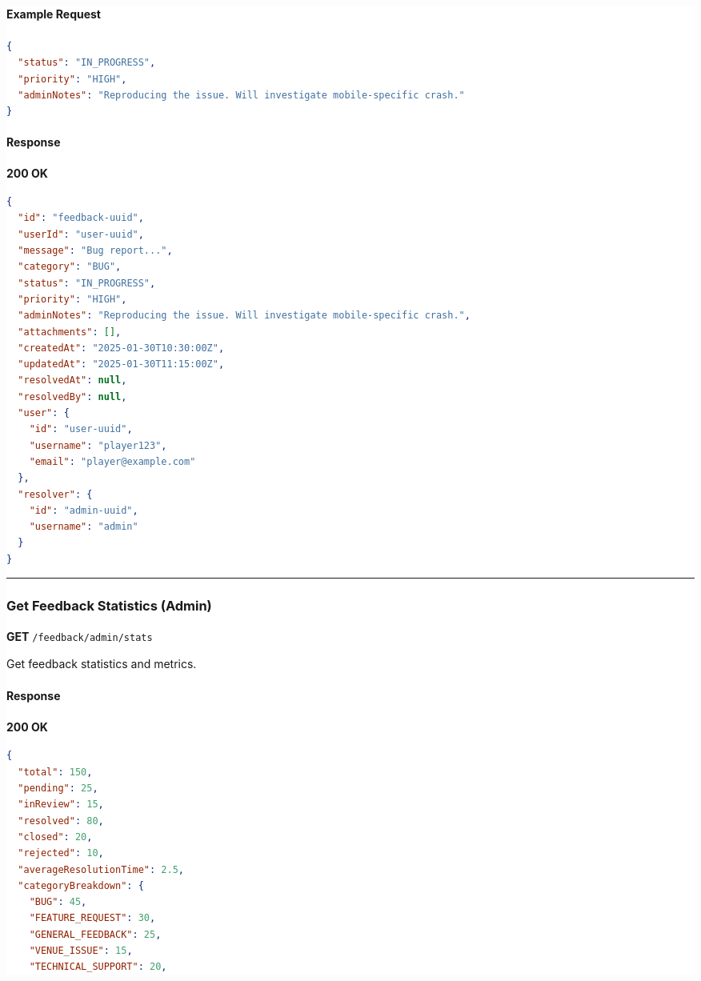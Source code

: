 #### Example Request

```json
{
  "status": "IN_PROGRESS",
  "priority": "HIGH",
  "adminNotes": "Reproducing the issue. Will investigate mobile-specific crash."
}
```

#### Response

**200 OK**

```json
{
  "id": "feedback-uuid",
  "userId": "user-uuid",
  "message": "Bug report...",
  "category": "BUG",
  "status": "IN_PROGRESS",
  "priority": "HIGH",
  "adminNotes": "Reproducing the issue. Will investigate mobile-specific crash.",
  "attachments": [],
  "createdAt": "2025-01-30T10:30:00Z",
  "updatedAt": "2025-01-30T11:15:00Z",
  "resolvedAt": null,
  "resolvedBy": null,
  "user": {
    "id": "user-uuid",
    "username": "player123",
    "email": "player@example.com"
  },
  "resolver": {
    "id": "admin-uuid",
    "username": "admin"
  }
}
```

---

### Get Feedback Statistics (Admin)

**GET** `/feedback/admin/stats`

Get feedback statistics and metrics.

#### Response

**200 OK**

```json
{
  "total": 150,
  "pending": 25,
  "inReview": 15,
  "resolved": 80,
  "closed": 20,
  "rejected": 10,
  "averageResolutionTime": 2.5,
  "categoryBreakdown": {
    "BUG": 45,
    "FEATURE_REQUEST": 30,
    "GENERAL_FEEDBACK": 25,
    "VENUE_ISSUE": 15,
    "TECHNICAL_SUPPORT": 20,
```